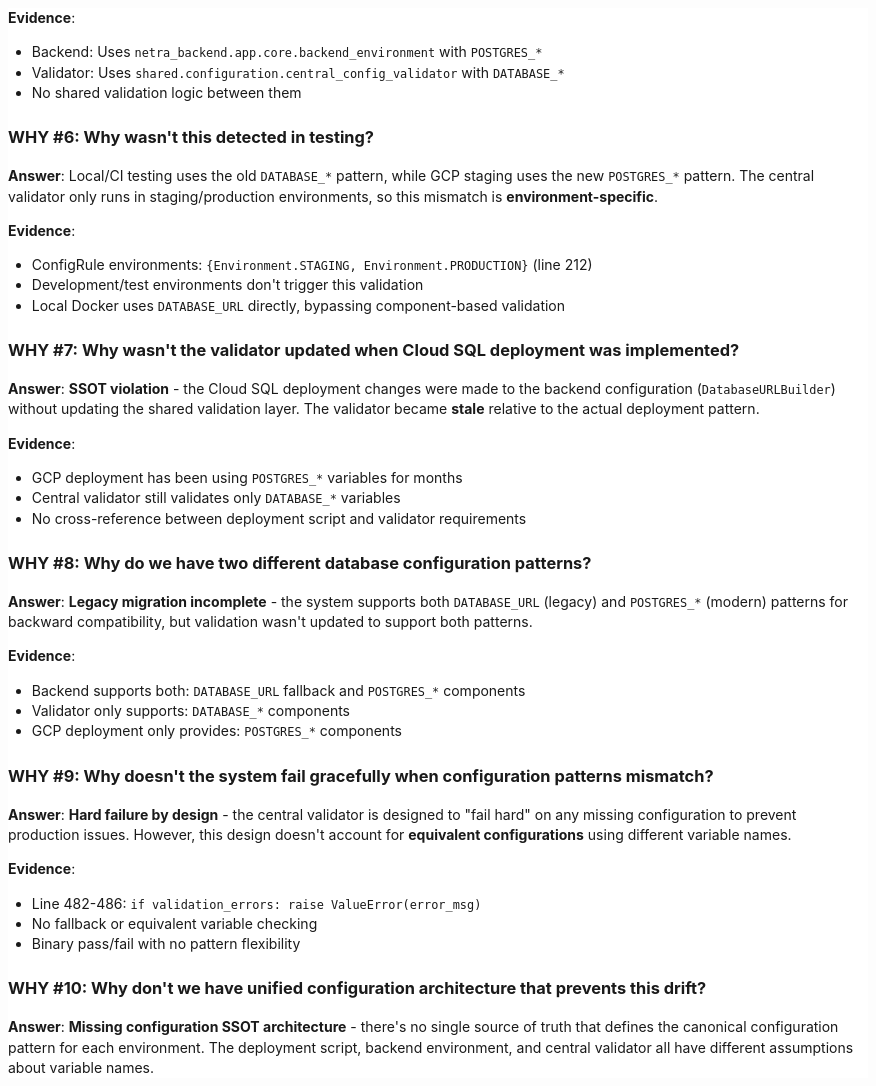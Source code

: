 **Evidence**:
- Backend: Uses `netra_backend.app.core.backend_environment` with `POSTGRES_*`
- Validator: Uses `shared.configuration.central_config_validator` with `DATABASE_*`
- No shared validation logic between them

### **WHY #6: Why wasn't this detected in testing?**
**Answer**: Local/CI testing uses the old `DATABASE_*` pattern, while GCP staging uses the new `POSTGRES_*` pattern. The central validator only runs in staging/production environments, so this mismatch is **environment-specific**.

**Evidence**:
- ConfigRule environments: `{Environment.STAGING, Environment.PRODUCTION}` (line 212)
- Development/test environments don't trigger this validation
- Local Docker uses `DATABASE_URL` directly, bypassing component-based validation

### **WHY #7: Why wasn't the validator updated when Cloud SQL deployment was implemented?**
**Answer**: **SSOT violation** - the Cloud SQL deployment changes were made to the backend configuration (`DatabaseURLBuilder`) without updating the shared validation layer. The validator became **stale** relative to the actual deployment pattern.

**Evidence**:
- GCP deployment has been using `POSTGRES_*` variables for months
- Central validator still validates only `DATABASE_*` variables
- No cross-reference between deployment script and validator requirements

### **WHY #8: Why do we have two different database configuration patterns?**
**Answer**: **Legacy migration incomplete** - the system supports both `DATABASE_URL` (legacy) and `POSTGRES_*` (modern) patterns for backward compatibility, but validation wasn't updated to support both patterns.

**Evidence**:
- Backend supports both: `DATABASE_URL` fallback and `POSTGRES_*` components
- Validator only supports: `DATABASE_*` components
- GCP deployment only provides: `POSTGRES_*` components

### **WHY #9: Why doesn't the system fail gracefully when configuration patterns mismatch?**
**Answer**: **Hard failure by design** - the central validator is designed to "fail hard" on any missing configuration to prevent production issues. However, this design doesn't account for **equivalent configurations** using different variable names.

**Evidence**:
- Line 482-486: `if validation_errors: raise ValueError(error_msg)`
- No fallback or equivalent variable checking
- Binary pass/fail with no pattern flexibility

### **WHY #10: Why don't we have unified configuration architecture that prevents this drift?**
**Answer**: **Missing configuration SSOT architecture** - there's no single source of truth that defines the canonical configuration pattern for each environment. The deployment script, backend environment, and central validator all have different assumptions about variable names.
